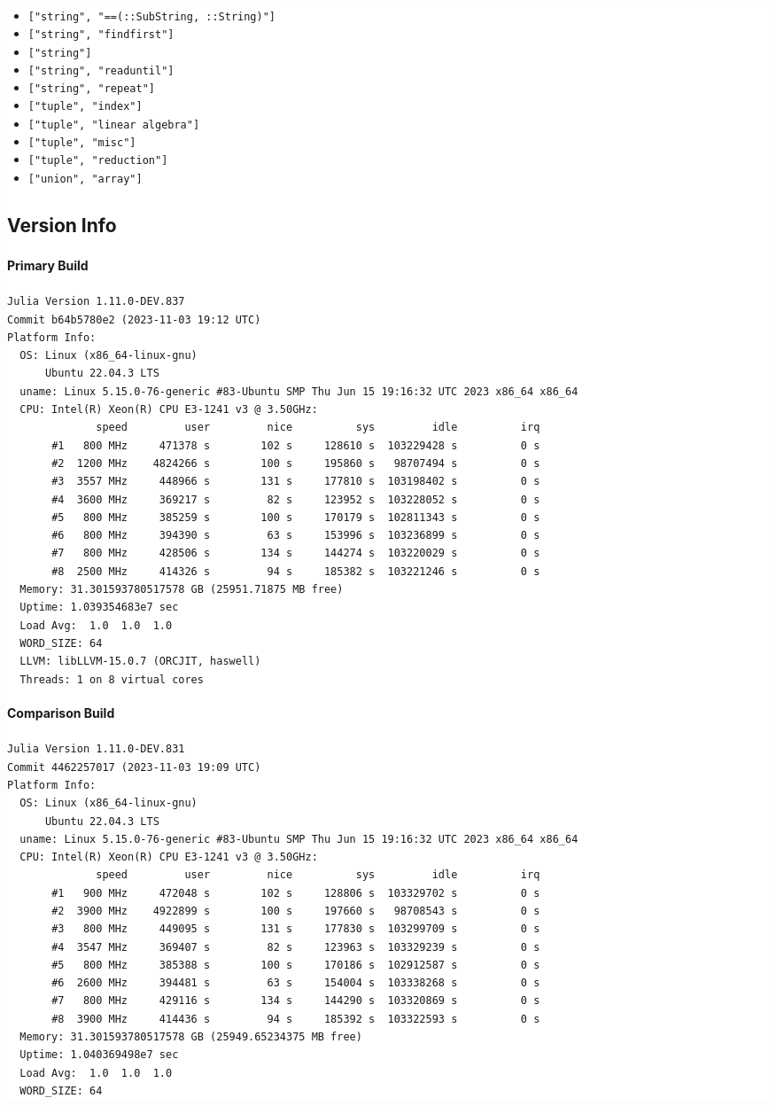 - `["string", "==(::SubString, ::String)"]`
- `["string", "findfirst"]`
- `["string"]`
- `["string", "readuntil"]`
- `["string", "repeat"]`
- `["tuple", "index"]`
- `["tuple", "linear algebra"]`
- `["tuple", "misc"]`
- `["tuple", "reduction"]`
- `["union", "array"]`

## Version Info

#### Primary Build

```
Julia Version 1.11.0-DEV.837
Commit b64b5780e2 (2023-11-03 19:12 UTC)
Platform Info:
  OS: Linux (x86_64-linux-gnu)
      Ubuntu 22.04.3 LTS
  uname: Linux 5.15.0-76-generic #83-Ubuntu SMP Thu Jun 15 19:16:32 UTC 2023 x86_64 x86_64
  CPU: Intel(R) Xeon(R) CPU E3-1241 v3 @ 3.50GHz: 
              speed         user         nice          sys         idle          irq
       #1   800 MHz     471378 s        102 s     128610 s  103229428 s          0 s
       #2  1200 MHz    4824266 s        100 s     195860 s   98707494 s          0 s
       #3  3557 MHz     448966 s        131 s     177810 s  103198402 s          0 s
       #4  3600 MHz     369217 s         82 s     123952 s  103228052 s          0 s
       #5   800 MHz     385259 s        100 s     170179 s  102811343 s          0 s
       #6   800 MHz     394390 s         63 s     153996 s  103236899 s          0 s
       #7   800 MHz     428506 s        134 s     144274 s  103220029 s          0 s
       #8  2500 MHz     414326 s         94 s     185382 s  103221246 s          0 s
  Memory: 31.301593780517578 GB (25951.71875 MB free)
  Uptime: 1.039354683e7 sec
  Load Avg:  1.0  1.0  1.0
  WORD_SIZE: 64
  LLVM: libLLVM-15.0.7 (ORCJIT, haswell)
  Threads: 1 on 8 virtual cores

```

#### Comparison Build

```
Julia Version 1.11.0-DEV.831
Commit 4462257017 (2023-11-03 19:09 UTC)
Platform Info:
  OS: Linux (x86_64-linux-gnu)
      Ubuntu 22.04.3 LTS
  uname: Linux 5.15.0-76-generic #83-Ubuntu SMP Thu Jun 15 19:16:32 UTC 2023 x86_64 x86_64
  CPU: Intel(R) Xeon(R) CPU E3-1241 v3 @ 3.50GHz: 
              speed         user         nice          sys         idle          irq
       #1   900 MHz     472048 s        102 s     128806 s  103329702 s          0 s
       #2  3900 MHz    4922899 s        100 s     197660 s   98708543 s          0 s
       #3   800 MHz     449095 s        131 s     177830 s  103299709 s          0 s
       #4  3547 MHz     369407 s         82 s     123963 s  103329239 s          0 s
       #5   800 MHz     385388 s        100 s     170186 s  102912587 s          0 s
       #6  2600 MHz     394481 s         63 s     154004 s  103338268 s          0 s
       #7   800 MHz     429116 s        134 s     144290 s  103320869 s          0 s
       #8  3900 MHz     414436 s         94 s     185392 s  103322593 s          0 s
  Memory: 31.301593780517578 GB (25949.65234375 MB free)
  Uptime: 1.040369498e7 sec
  Load Avg:  1.0  1.0  1.0
  WORD_SIZE: 64
```
